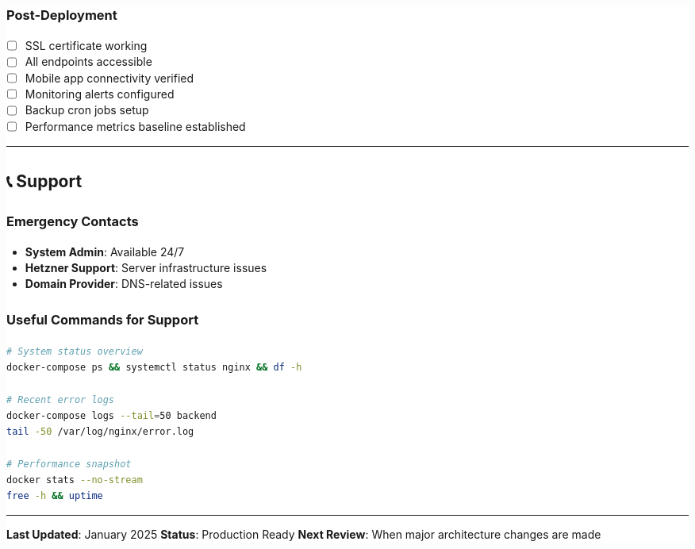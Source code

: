 ### Post-Deployment
- [ ] SSL certificate working
- [ ] All endpoints accessible
- [ ] Mobile app connectivity verified
- [ ] Monitoring alerts configured
- [ ] Backup cron jobs setup
- [ ] Performance metrics baseline established

---

## 📞 Support

### Emergency Contacts
- **System Admin**: Available 24/7
- **Hetzner Support**: Server infrastructure issues
- **Domain Provider**: DNS-related issues

### Useful Commands for Support
```bash
# System status overview
docker-compose ps && systemctl status nginx && df -h

# Recent error logs
docker-compose logs --tail=50 backend
tail -50 /var/log/nginx/error.log

# Performance snapshot
docker stats --no-stream
free -h && uptime
```

---

**Last Updated**: January 2025
**Status**: Production Ready
**Next Review**: When major architecture changes are made
